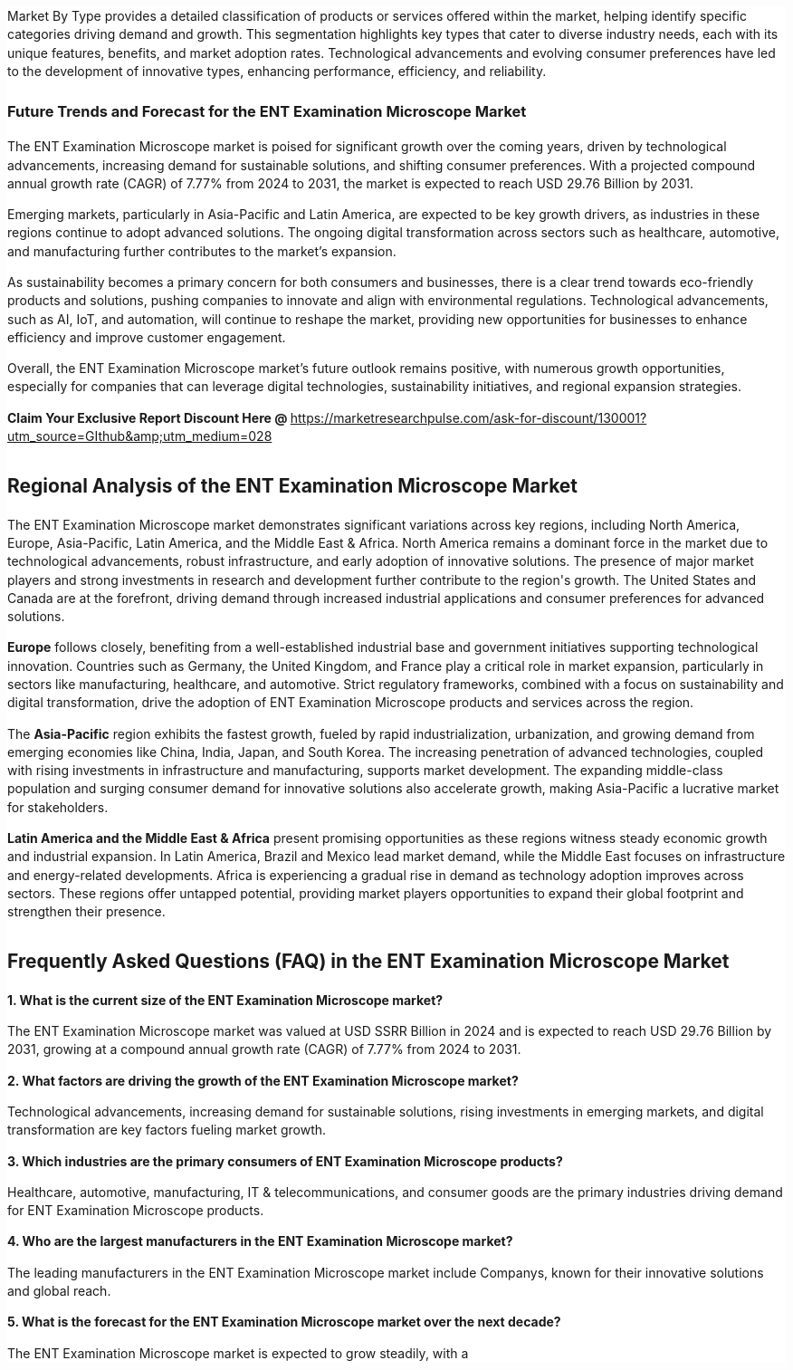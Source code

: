 Market By Type provides a detailed classification of products or services offered within the market, helping identify specific categories driving demand and growth. This segmentation highlights key types that cater to diverse industry needs, each with its unique features, benefits, and market adoption rates. Technological advancements and evolving consumer preferences have led to the development of innovative types, enhancing performance, efficiency, and reliability.</p><h3>Future Trends and Forecast for the ENT Examination Microscope Market</h3><p>The ENT Examination Microscope market is poised for significant growth over the coming years, driven by technological advancements, increasing demand for sustainable solutions, and shifting consumer preferences. With a projected compound annual growth rate (CAGR) of 7.77% from 2024 to 2031, the market is expected to reach USD 29.76 Billion by 2031.</p><p>Emerging markets, particularly in Asia-Pacific and Latin America, are expected to be key growth drivers, as industries in these regions continue to adopt advanced solutions. The ongoing digital transformation across sectors such as healthcare, automotive, and manufacturing further contributes to the market&rsquo;s expansion.</p><p>As sustainability becomes a primary concern for both consumers and businesses, there is a clear trend towards eco-friendly products and solutions, pushing companies to innovate and align with environmental regulations. Technological advancements, such as AI, IoT, and automation, will continue to reshape the market, providing new opportunities for businesses to enhance efficiency and improve customer engagement.</p><p>Overall, the ENT Examination Microscope market&rsquo;s future outlook remains positive, with numerous growth opportunities, especially for companies that can leverage digital technologies, sustainability initiatives, and regional expansion strategies.</p><p><strong>Claim Your Exclusive Report Discount Here @ </strong><a href="https://marketresearchpulse.com/ask-for-discount/130001?utm_source=GIthub&amp;utm_medium=028">https://marketresearchpulse.com/ask-for-discount/130001?utm_source=GIthub&amp;utm_medium=028</a></p><h2><strong>Regional Analysis of the ENT Examination Microscope Market</strong></h2><p>The ENT Examination Microscope market demonstrates significant variations across key regions, including North America, Europe, Asia-Pacific, Latin America, and the Middle East &amp; Africa. North America remains a dominant force in the market due to technological advancements, robust infrastructure, and early adoption of innovative solutions. The presence of major market players and strong investments in research and development further contribute to the region's growth. The United States and Canada are at the forefront, driving demand through increased industrial applications and consumer preferences for advanced solutions.</p><p><strong>Europe</strong> follows closely, benefiting from a well-established industrial base and government initiatives supporting technological innovation. Countries such as Germany, the United Kingdom, and France play a critical role in market expansion, particularly in sectors like manufacturing, healthcare, and automotive. Strict regulatory frameworks, combined with a focus on sustainability and digital transformation, drive the adoption of ENT Examination Microscope products and services across the region.</p><p>The <strong>Asia-Pacific</strong> region exhibits the fastest growth, fueled by rapid industrialization, urbanization, and growing demand from emerging economies like China, India, Japan, and South Korea. The increasing penetration of advanced technologies, coupled with rising investments in infrastructure and manufacturing, supports market development. The expanding middle-class population and surging consumer demand for innovative solutions also accelerate growth, making Asia-Pacific a lucrative market for stakeholders.</p><p><strong>Latin America and the Middle East &amp; Africa</strong> present promising opportunities as these regions witness steady economic growth and industrial expansion. In Latin America, Brazil and Mexico lead market demand, while the Middle East focuses on infrastructure and energy-related developments. Africa is experiencing a gradual rise in demand as technology adoption improves across sectors. These regions offer untapped potential, providing market players opportunities to expand their global footprint and strengthen their presence.</p><h2><strong>Frequently Asked Questions (FAQ) in the ENT Examination Microscope Market</strong></h2><p><strong>1. What is the current size of the ENT Examination Microscope market?</strong></p><p>The ENT Examination Microscope market was valued at USD SSRR Billion in 2024 and is expected to reach USD 29.76 Billion by 2031, growing at a compound annual growth rate (CAGR) of 7.77% from 2024 to 2031.</p><p><strong>2. What factors are driving the growth of the ENT Examination Microscope market?</strong></p><p>Technological advancements, increasing demand for sustainable solutions, rising investments in emerging markets, and digital transformation are key factors fueling market growth.</p><p><strong>3. Which industries are the primary consumers of ENT Examination Microscope products?</strong></p><p>Healthcare, automotive, manufacturing, IT &amp; telecommunications, and consumer goods are the primary industries driving demand for ENT Examination Microscope products.</p><p><strong>4. Who are the largest manufacturers in the ENT Examination Microscope market?</strong></p><p>The leading manufacturers in the ENT Examination Microscope market include Companys, known for their innovative solutions and global reach.</p><p><strong>5. What is the forecast for the ENT Examination Microscope market over the next decade?</strong></p><p>The ENT Examination Microscope market is expected to grow steadily, with a